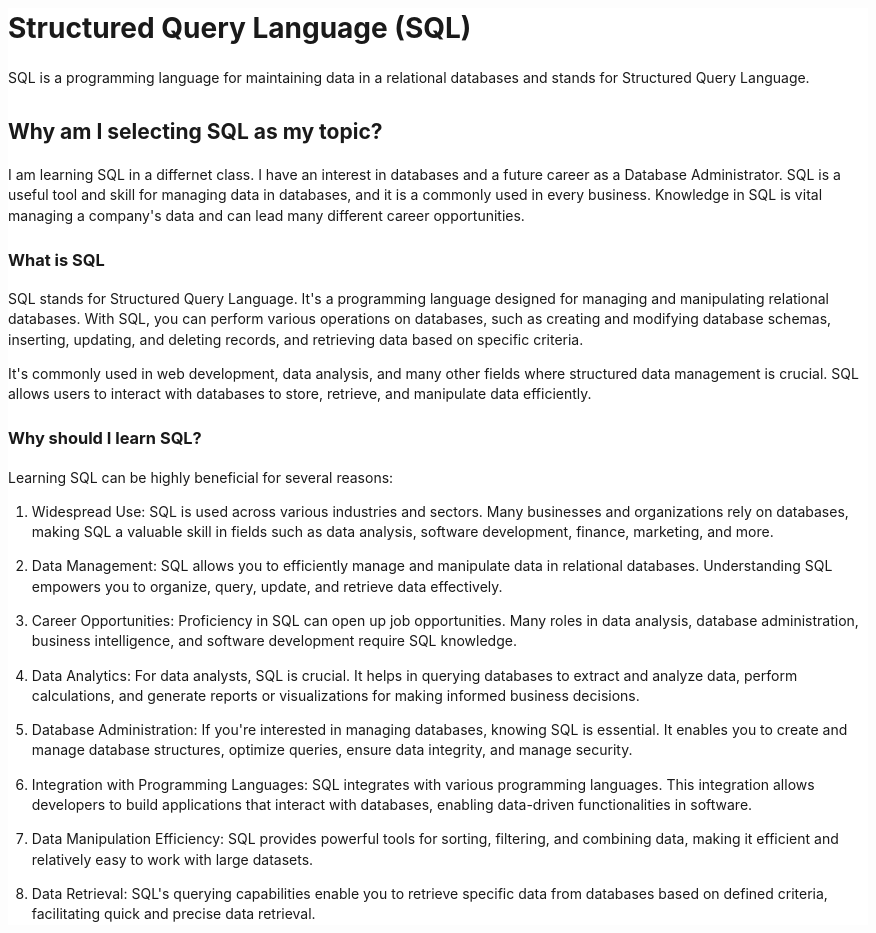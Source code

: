 # Structured Query Language (SQL)

SQL is a programming language for maintaining data in a relational databases and stands for Structured Query Language.

## Why am I selecting SQL as my topic?

I am learning SQL in a differnet class. I have an interest in databases and a future career as a Database Administrator. SQL is a useful tool and skill for managing data in databases, and it is a commonly used in every business. Knowledge in SQL is vital managing a company's data and can lead many different career opportunities.  

### What is SQL

SQL stands for Structured Query Language. It's a programming language designed for managing and manipulating relational databases. With SQL, you can perform various operations on databases, such as creating and modifying database schemas, inserting, updating, and deleting records, and retrieving data based on specific criteria.

It's commonly used in web development, data analysis, and many other fields where structured data management is crucial. SQL allows users to interact with databases to store, retrieve, and manipulate data efficiently.

### Why should I learn SQL?

Learning SQL can be highly beneficial for several reasons:

1. Widespread Use: SQL is used across various industries and sectors. Many businesses and organizations rely on databases, making SQL a valuable skill in fields such as data analysis, software development, finance, marketing, and more.

2. Data Management: SQL allows you to efficiently manage and manipulate data in relational databases. Understanding SQL empowers you to organize, query, update, and retrieve data effectively.

3. Career Opportunities: Proficiency in SQL can open up job opportunities. Many roles in data analysis, database administration, business intelligence, and software development require SQL knowledge.

4. Data Analytics: For data analysts, SQL is crucial. It helps in querying databases to extract and analyze data, perform calculations, and generate reports or visualizations for making informed business decisions.

5. Database Administration: If you're interested in managing databases, knowing SQL is essential. It enables you to create and manage database structures, optimize queries, ensure data integrity, and manage security.

6. Integration with Programming Languages: SQL integrates with various programming languages. This integration allows developers to build applications that interact with databases, enabling data-driven functionalities in software.

7. Data Manipulation Efficiency: SQL provides powerful tools for sorting, filtering, and combining data, making it efficient and relatively easy to work with large datasets.

8. Data Retrieval: SQL's querying capabilities enable you to retrieve specific data from databases based on defined criteria, facilitating quick and precise data retrieval.
